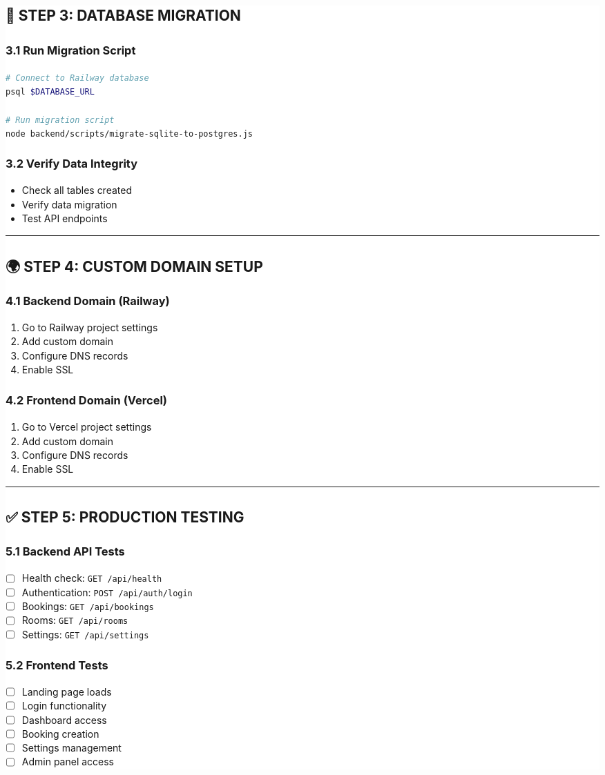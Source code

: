 ## 🔧 **STEP 3: DATABASE MIGRATION**

### **3.1 Run Migration Script**
```bash
# Connect to Railway database
psql $DATABASE_URL

# Run migration script
node backend/scripts/migrate-sqlite-to-postgres.js
```

### **3.2 Verify Data Integrity**
- Check all tables created
- Verify data migration
- Test API endpoints

---

## 🌍 **STEP 4: CUSTOM DOMAIN SETUP**

### **4.1 Backend Domain (Railway)**
1. Go to Railway project settings
2. Add custom domain
3. Configure DNS records
4. Enable SSL

### **4.2 Frontend Domain (Vercel)**
1. Go to Vercel project settings
2. Add custom domain
3. Configure DNS records
4. Enable SSL

---

## ✅ **STEP 5: PRODUCTION TESTING**

### **5.1 Backend API Tests**
- [ ] Health check: `GET /api/health`
- [ ] Authentication: `POST /api/auth/login`
- [ ] Bookings: `GET /api/bookings`
- [ ] Rooms: `GET /api/rooms`
- [ ] Settings: `GET /api/settings`

### **5.2 Frontend Tests**
- [ ] Landing page loads
- [ ] Login functionality
- [ ] Dashboard access
- [ ] Booking creation
- [ ] Settings management
- [ ] Admin panel access
